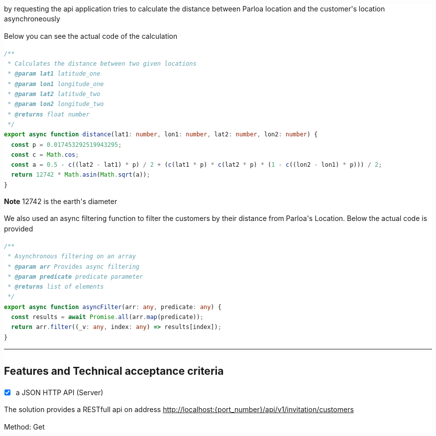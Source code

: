 ```typescript
```

by requesting the api application tries to calculate the distance between Parloa location and the customer's location asynchroneously

Below you can see the actual code of the calculation

```typescript
/**
 * Calculates the distance between two given locations
 * @param lat1 latitude_one
 * @param lon1 longitude_one
 * @param lat2 latitude_two
 * @param lon2 longitude_two
 * @returns float number
 */
export async function distance(lat1: number, lon1: number, lat2: number, lon2: number) {
  const p = 0.017453292519943295;
  const c = Math.cos;
  const a = 0.5 - c((lat2 - lat1) * p) / 2 + (c(lat1 * p) * c(lat2 * p) * (1 - c((lon2 - lon1) * p))) / 2;
  return 12742 * Math.asin(Math.sqrt(a));
}
```

**Note** 12742 is the earth's diameter

We also used an async filtering function to filter the customers by their distance from Parloa's Location. Below the actual code is provided

```typescript
/**
 * Asynchronous filtering on an array
 * @param arr Provides async filtering
 * @param predicate predicate parameter
 * @returns list of elements
 */
export async function asyncFilter(arr: any, predicate: any) {
  const results = await Promise.all(arr.map(predicate));
  return arr.filter((_v: any, index: any) => results[index]);
}
```

---

## Features and Technical acceptance criteria



- [x] a JSON HTTP API (Server)

The solution provides a RESTfull api on address [http://localhost:{port_number}/api/v1/invitation/customers]([http://localhost:{port_number}/api/v1/invitation/customers](http://localhost/api/v1/invitation/customers))

Method: Get
